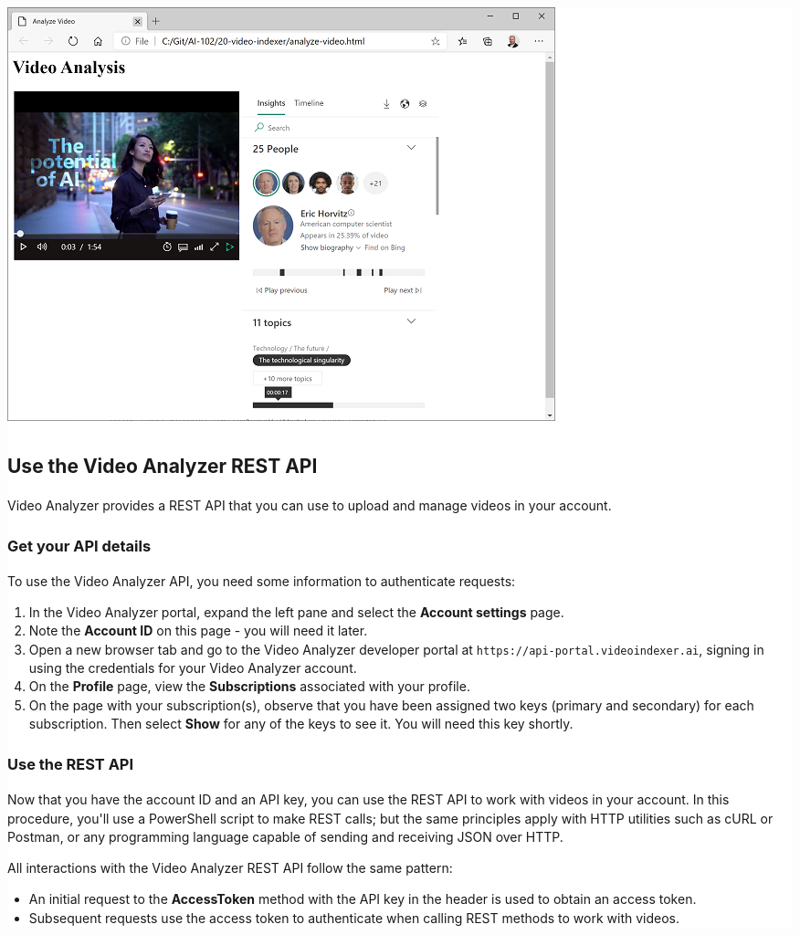 ![Video Analyzer widgets in a web page](../media/video-indexer-widgets.png)

## Use the Video Analyzer REST API

Video Analyzer provides a REST API that you can use to upload and manage videos in your account.

### Get your API details

To use the Video Analyzer API, you need some information to authenticate requests:

1. In the Video Analyzer portal, expand the left pane and select the **Account settings** page.
2. Note the **Account ID** on this page - you will need it later.
3. Open a new browser tab and go to the Video Analyzer developer portal at `https://api-portal.videoindexer.ai`, signing in using the credentials for your Video Analyzer account.
4. On the **Profile** page, view the **Subscriptions** associated with your profile.
5. On the page with your subscription(s), observe that you have been assigned two keys (primary and secondary) for each subscription. Then select **Show** for any of the keys to see it. You will need this key shortly.

### Use the REST API

Now that you have the account ID and an API key, you can use the REST API to work with videos in your account. In this procedure, you'll use a PowerShell script to make REST calls; but the same principles apply with HTTP utilities such as cURL or Postman, or any programming language capable of sending and receiving JSON over HTTP.

All interactions with the Video Analyzer REST API follow the same pattern:

- An initial request to the **AccessToken** method with the API key in the header is used to obtain an access token.
- Subsequent requests use the access token to authenticate when calling REST methods to work with videos.
